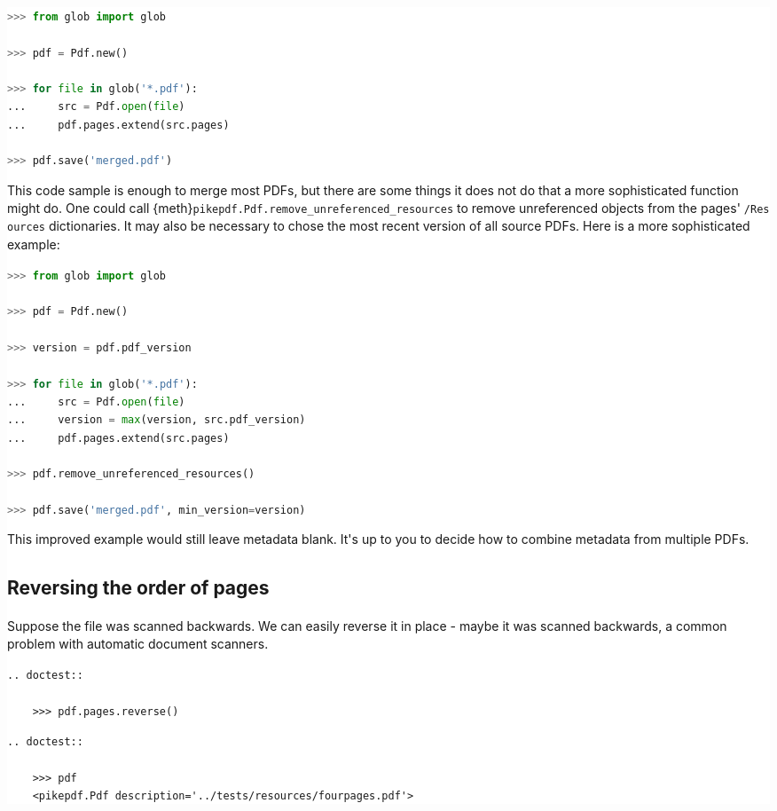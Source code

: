 ```python
>>> from glob import glob

>>> pdf = Pdf.new()

>>> for file in glob('*.pdf'):
...     src = Pdf.open(file)
...     pdf.pages.extend(src.pages)

>>> pdf.save('merged.pdf')
```

This code sample is enough to merge most PDFs, but there are some things it
does not do that a more sophisticated function might do. One could call
{meth}`pikepdf.Pdf.remove_unreferenced_resources` to remove unreferenced objects
from the pages' `/Resources` dictionaries. It may also be necessary to chose the
most recent version of all source PDFs. Here is a more sophisticated example:

```python
>>> from glob import glob

>>> pdf = Pdf.new()

>>> version = pdf.pdf_version

>>> for file in glob('*.pdf'):
...     src = Pdf.open(file)
...     version = max(version, src.pdf_version)
...     pdf.pages.extend(src.pages)

>>> pdf.remove_unreferenced_resources()

>>> pdf.save('merged.pdf', min_version=version)
```

This improved example would still leave metadata blank. It's up to you
to decide how to combine metadata from multiple PDFs.

## Reversing the order of pages

Suppose the file was scanned backwards. We can easily reverse it in
place - maybe it was scanned backwards, a common problem with automatic
document scanners.

```{eval-rst}
.. doctest::

    >>> pdf.pages.reverse()
```

```{eval-rst}
.. doctest::

    >>> pdf
    <pikepdf.Pdf description='../tests/resources/fourpages.pdf'>
```
